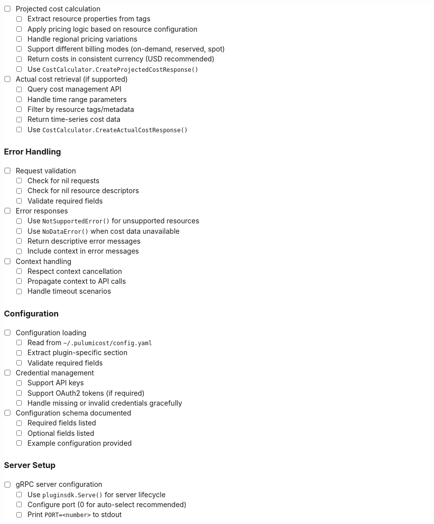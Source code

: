 - [ ] Projected cost calculation
  - [ ] Extract resource properties from tags
  - [ ] Apply pricing logic based on resource configuration
  - [ ] Handle regional pricing variations
  - [ ] Support different billing modes (on-demand, reserved, spot)
  - [ ] Return costs in consistent currency (USD recommended)
  - [ ] Use `CostCalculator.CreateProjectedCostResponse()`

- [ ] Actual cost retrieval (if supported)
  - [ ] Query cost management API
  - [ ] Handle time range parameters
  - [ ] Filter by resource tags/metadata
  - [ ] Return time-series cost data
  - [ ] Use `CostCalculator.CreateActualCostResponse()`

### Error Handling

- [ ] Request validation
  - [ ] Check for nil requests
  - [ ] Check for nil resource descriptors
  - [ ] Validate required fields

- [ ] Error responses
  - [ ] Use `NotSupportedError()` for unsupported resources
  - [ ] Use `NoDataError()` when cost data unavailable
  - [ ] Return descriptive error messages
  - [ ] Include context in error messages

- [ ] Context handling
  - [ ] Respect context cancellation
  - [ ] Propagate context to API calls
  - [ ] Handle timeout scenarios

### Configuration

- [ ] Configuration loading
  - [ ] Read from `~/.pulumicost/config.yaml`
  - [ ] Extract plugin-specific section
  - [ ] Validate required fields

- [ ] Credential management
  - [ ] Support API keys
  - [ ] Support OAuth2 tokens (if required)
  - [ ] Handle missing or invalid credentials gracefully

- [ ] Configuration schema documented
  - [ ] Required fields listed
  - [ ] Optional fields listed
  - [ ] Example configuration provided

### Server Setup

- [ ] gRPC server configuration
  - [ ] Use `pluginsdk.Serve()` for server lifecycle
  - [ ] Configure port (0 for auto-select recommended)
  - [ ] Print `PORT=<number>` to stdout
